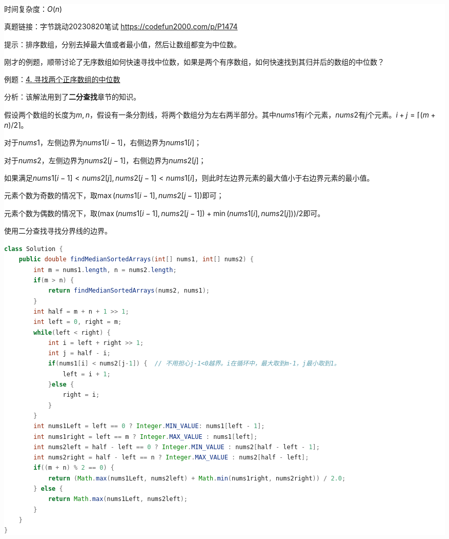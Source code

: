 时间复杂度：$O(n)$

真题链接：字节跳动20230820笔试 https://codefun2000.com/p/P1474

提示：排序数组，分别去掉最大值或者最小值，然后让数组都变为中位数。

刚才的例题，顺带讨论了无序数组如何快速寻找中位数，如果是两个有序数组，如何快速找到其归并后的数组的中位数？

例题：[4. 寻找两个正序数组的中位数](https://leetcode.cn/problems/median-of-two-sorted-arrays/)

分析：该解法用到了**二分查找**章节的知识。

假设两个数组的长度为$m,n$，假设有一条分割线，将两个数组分为左右两半部分。其中$nums1$有$i$个元素，$nums2$有$j$个元素。$i + j = \lceil (m+n)/2\rceil$。

对于$nums1$，左侧边界为$nums1[i-1]$，右侧边界为$nums1[i]$；

对于$nums2$，左侧边界为$nums2[j-1]$，右侧边界为$nums2[j]$；

如果满足$nums1[i-1]<nums2[j],nums2[j-1]<nums1[i]$，则此时左边界元素的最大值小于右边界元素的最小值。

元素个数为奇数的情况下，取$\max(nums1[i-1], nums2[j-1])$即可；

元素个数为偶数的情况下，取$(\max(nums1[i-1], nums2[j-1])+\min(nums1[i], nums2[j]))/2$即可。

使用二分查找寻找分界线的边界。

```java
class Solution {
    public double findMedianSortedArrays(int[] nums1, int[] nums2) {
        int m = nums1.length, n = nums2.length;
        if(m > n) {
            return findMedianSortedArrays(nums2, nums1);
        }
        int half = m + n + 1 >> 1;
        int left = 0, right = m;
        while(left < right) {
            int i = left + right >> 1;
            int j = half - i;
            if(nums1[i] < nums2[j-1]) {  // 不用担心j-1<0越界。i在循环中，最大取到m-1，j最小取到1。
                left = i + 1;
            }else {
                right = i;
            }
        }
        int nums1Left = left == 0 ? Integer.MIN_VALUE: nums1[left - 1];
        int nums1right = left == m ? Integer.MAX_VALUE : nums1[left];
        int nums2left = half - left == 0 ? Integer.MIN_VALUE : nums2[half - left - 1];
        int nums2right = half - left == n ? Integer.MAX_VALUE : nums2[half - left];
        if((m + n) % 2 == 0) {
            return (Math.max(nums1Left, nums2left) + Math.min(nums1right, nums2right)) / 2.0;
        } else {
            return Math.max(nums1Left, nums2left);
        }
    }
}

```
